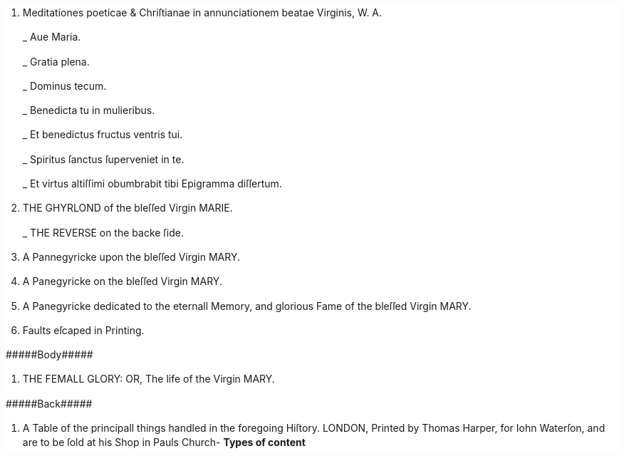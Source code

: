 1. Meditationes poeticae &
Chriſtianae in annunciationem
beatae Virginis,
W. A.

    _ Aue Maria.

    _ Gratia plena.

    _ Dominus tecum.

    _ Benedicta tu in mulieribus.

    _ Et benedictus fructus ventris tui.

    _ Spiritus ſanctus ſuperveniet in te.

    _ Et virtus altiſſimi obumbrabit tibi
Epigramma diſſertum.

1. THE GHYRLOND
of the bleſſed Virgin
MARIE.

    _ THE REVERSE
on the backe ſide.

1. A Pannegyricke upon
the bleſſed Virgin MARY.

1. A Panegyricke on the
bleſſed Virgin MARY.

1. A Panegyricke dedicated
to the eternall Memory, and
glorious Fame of the bleſſed
Virgin MARY.

1. Faults eſcaped in Printing.

#####Body#####

1. THE
FEMALL
GLORY:
OR,
The life of the Virgin
MARY.

#####Back#####

1. A Table of the principall
things handled in the foregoing
Hiſtory.
LONDON,
Printed by Thomas Harper,
for Iohn Waterſon, and are to be
ſold at his Shop in Pauls Church-
**Types of content**
